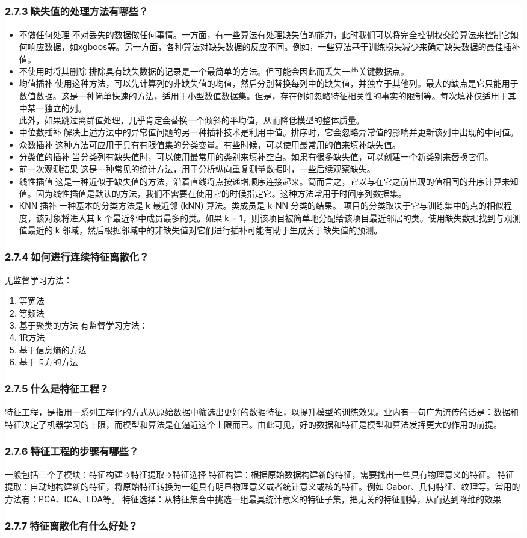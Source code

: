 ### 2.7.3 缺失值的处理方法有哪些？

  - 不做任何处理
  不对丢失的数据做任何事情。一方面，有一些算法有处理缺失值的能力，此时我们可以将完全控制权交给算法来控制它如何响应数据，如xgboos等。另一方面，各种算法对缺失数据的反应不同。例如，一些算法基于训练损失减少来确定缺失数据的最佳插补值。
  - 不使用时将其删除
  排除具有缺失数据的记录是一个最简单的方法。但可能会因此而丢失一些关键数据点。
  - 均值插补
  使用这种方法，可以先计算列的非缺失值的均值，然后分别替换每列中的缺失值，并独立于其他列。最大的缺点是它只能用于数值数据。这是一种简单快速的方法，适用于小型数值数据集。但是，存在例如忽略特征相关性的事实的限制等。每次填补仅适用于其中某一独立的列。  
  此外，如果跳过离群值处理，几乎肯定会替换一个倾斜的平均值，从而降低模型的整体质量。
  - 中位数插补
  解决上述方法中的异常值问题的另一种插补技术是利用中值。排序时，它会忽略异常值的影响并更新该列中出现的中间值。
  - 众数插补
  这种方法可应用于具有有限值集的分类变量。有些时候，可以使用最常用的值来填补缺失值。
  - 分类值的插补
  当分类列有缺失值时，可以使用最常用的类别来填补空白。如果有很多缺失值，可以创建一个新类别来替换它们。
  - 前一次观测结果
  这是一种常见的统计方法，用于分析纵向重复测量数据时，一些后续观察缺失。
  - 线性插值
  这是一种近似于缺失值的方法，沿着直线将点按递增顺序连接起来。简而言之，它以与在它之前出现的值相同的升序计算未知值。因为线性插值是默认的方法，我们不需要在使用它的时候指定它。这种方法常用于时间序列数据集。
  -  KNN 插补
  一种基本的分类方法是 k 最近邻 (kNN) 算法。类成员是 k-NN 分类的结果。
  项目的分类取决于它与训练集中的点的相似程度，该对象将进入其 k 个最近邻中成员最多的类。如果 k = 1，则该项目被简单地分配给该项目最近邻居的类。使用缺失数据找到与观测值最近的 k 邻域，然后根据邻域中的非缺失值对它们进行插补可能有助于生成关于缺失值的预测。
        
### 2.7.4 如何进行连续特征离散化？

  无监督学习方法：  
  1. 等宽法
  2. 等频法
  3. 基于聚类的方法
    有监督学习方法：
  1. 1R方法
  2. 基于信息熵的方法
  3. 基于卡方的方法
    
### 2.7.5 什么是特征工程？

  特征工程，是指用一系列工程化的方式从原始数据中筛选出更好的数据特征，以提升模型的训练效果。业内有一句广为流传的话是：数据和特征决定了机器学习的上限，而模型和算法是在逼近这个上限而已。由此可见，好的数据和特征是模型和算法发挥更大的作用的前提。
      
### 2.7.6 特征工程的步骤有哪些？

  一般包括三个子模块：特征构建->特征提取->特征选择
    特征构建：根据原始数据构建新的特征，需要找出一些具有物理意义的特征。
  特征提取：自动地构建新的特征，将原始特征转换为一组具有明显物理意义或者统计意义或核的特征。例如 Gabor、几何特征、纹理等。常用的方法有：PCA、ICA、LDA等。
  特征选择：从特征集合中挑选一组最具统计意义的特征子集，把无关的特征删掉，从而达到降维的效果
    
### 2.7.7 特征离散化有什么好处？

